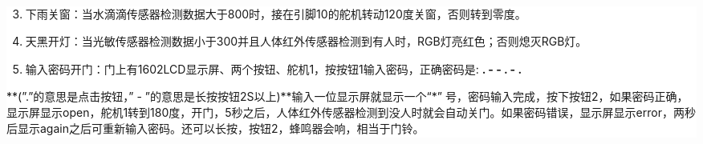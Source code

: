 3.  下雨关窗：当水滴滴传感器检测数据大于800时，接在引脚10的舵机转动120度关窗，否则转到零度。

4.  天黑开灯：当光敏传感器检测数据小于300并且人体红外传感器检测到有人时，RGB灯亮红色；否则熄灭RGB灯。

5.  输入密码开门：门上有1602LCD显示屏、两个按钮、舵机1，按按钮1输入密码，正确密码是:
   **. - - . - .**

   **(”.”的意思是点击按钮，” -
   ”的意思是长按按钮2S以上)**输入一位显示屏就显示一个“\*”
   号，密码输入完成，按下按钮2，如果密码正确，显示屏显示open，舵机1转到180度，开门，5秒之后，人体红外传感器检测到没人时就会自动关门。如果密码错误，显示屏显示error，两秒后显示again之后可重新输入密码。还可以长按，按钮2，蜂鸣器会响，相当于门铃。






